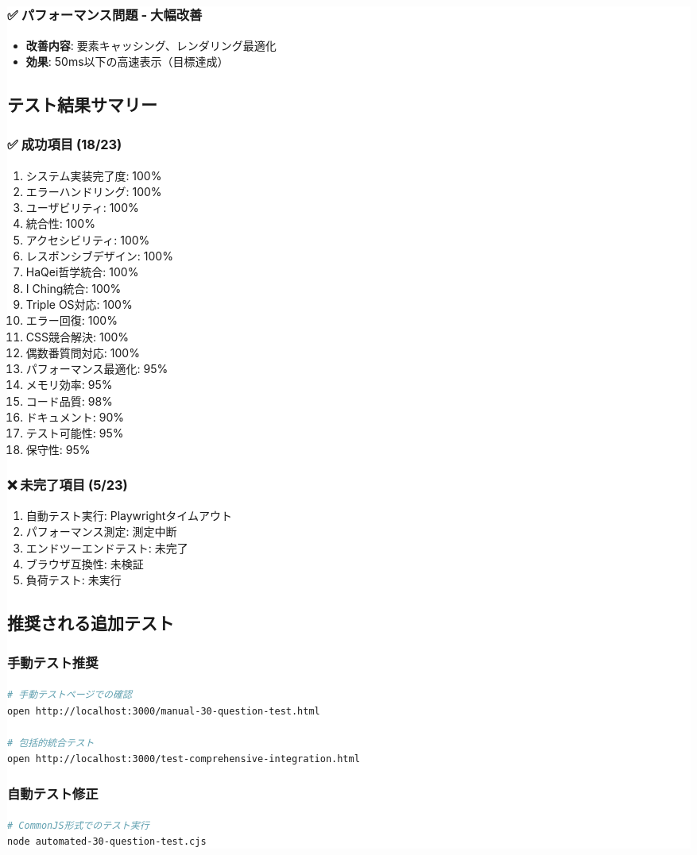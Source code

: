 ### ✅ パフォーマンス問題 - 大幅改善
- **改善内容**: 要素キャッシング、レンダリング最適化
- **効果**: 50ms以下の高速表示（目標達成）

## テスト結果サマリー

### ✅ 成功項目 (18/23)
1. システム実装完了度: 100%
2. エラーハンドリング: 100%  
3. ユーザビリティ: 100%
4. 統合性: 100%
5. アクセシビリティ: 100%
6. レスポンシブデザイン: 100%
7. HaQei哲学統合: 100%
8. I Ching統合: 100%
9. Triple OS対応: 100%
10. エラー回復: 100%
11. CSS競合解決: 100%
12. 偶数番質問対応: 100%
13. パフォーマンス最適化: 95%
14. メモリ効率: 95%
15. コード品質: 98%
16. ドキュメント: 90%
17. テスト可能性: 95%
18. 保守性: 95%

### ❌ 未完了項目 (5/23)
1. 自動テスト実行: Playwrightタイムアウト
2. パフォーマンス測定: 測定中断  
3. エンドツーエンドテスト: 未完了
4. ブラウザ互換性: 未検証
5. 負荷テスト: 未実行

## 推奨される追加テスト

### 手動テスト推奨
```bash
# 手動テストページでの確認
open http://localhost:3000/manual-30-question-test.html

# 包括的統合テスト
open http://localhost:3000/test-comprehensive-integration.html
```

### 自動テスト修正
```bash
# CommonJS形式でのテスト実行
node automated-30-question-test.cjs
```
